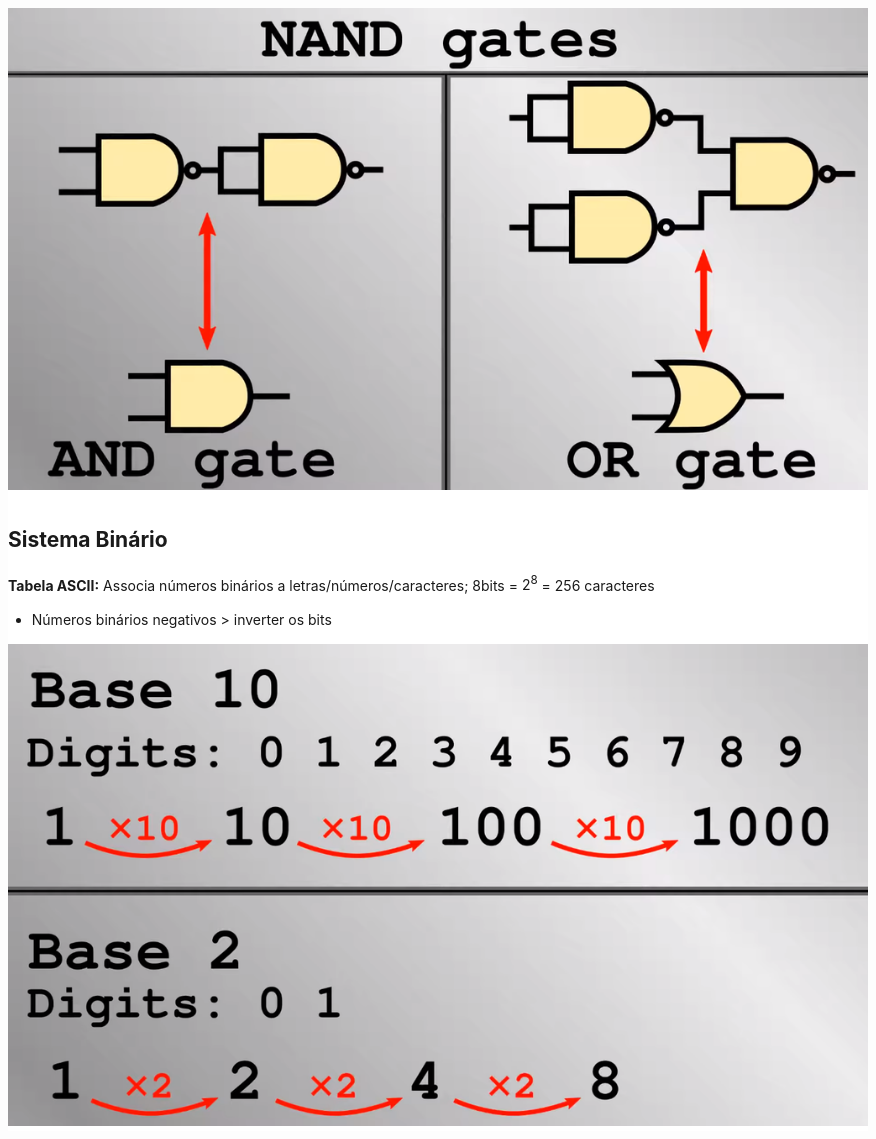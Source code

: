 ![NAND gates](Imagens/NAND-gates.png)

## Sistema Binário

**Tabela ASCII:** Associa números binários a letras/números/caracteres; 8bits = $2^8$ = 256 caracteres
- Números binários negativos > inverter os bits

![Untitled](Imagens/Bases-Numericas.png)
